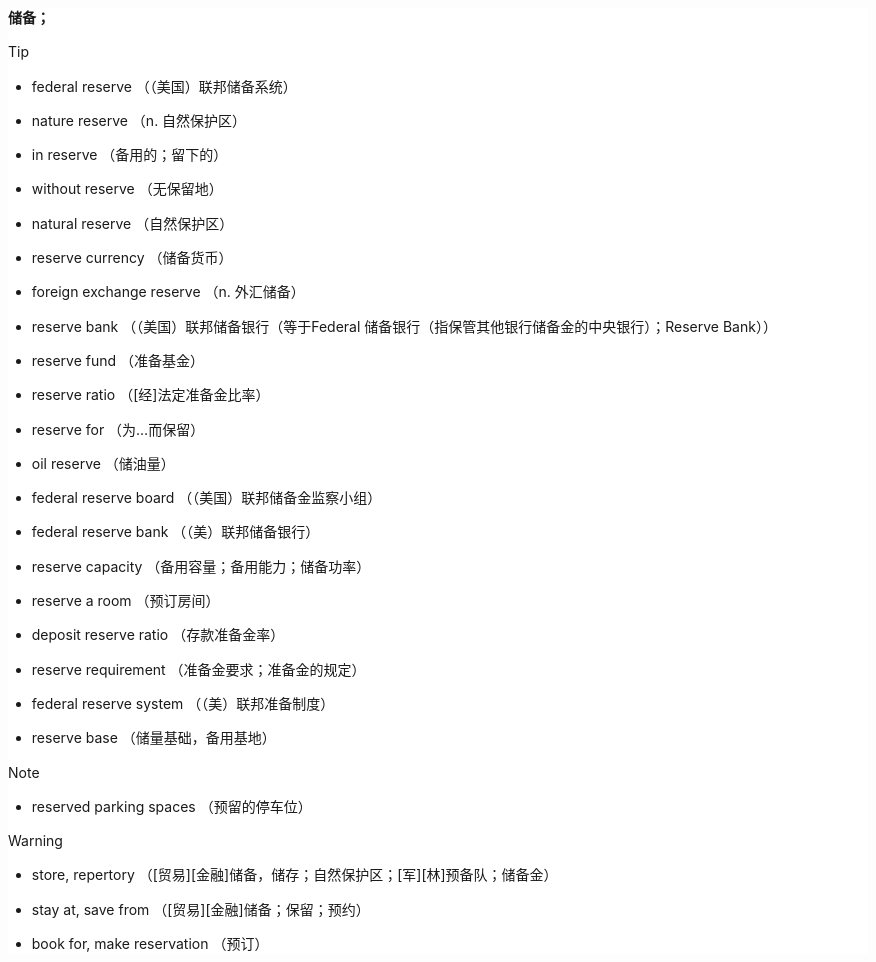 **储备；**

> [!TIP]
>
> - federal reserve （（美国）联邦储备系统）
>
> - nature reserve （n. 自然保护区）
>
> - in reserve （备用的；留下的）
>
> - without reserve （无保留地）
>
> - natural reserve （自然保护区）
>
> - reserve currency （储备货币）
>
> - foreign exchange reserve （n. 外汇储备）
>
> - reserve bank （（美国）联邦储备银行（等于Federal 储备银行（指保管其他银行储备金的中央银行）；Reserve Bank））
>
> - reserve fund （准备基金）
>
> - reserve ratio （[经]法定准备金比率）
>
> - reserve for （为…而保留）
>
> - oil reserve （储油量）
>
> - federal reserve board （（美国）联邦储备金监察小组）
>
> - federal reserve bank （（美）联邦储备银行）
>
> - reserve capacity （备用容量；备用能力；储备功率）
>
> - reserve a room （预订房间）
>
> - deposit reserve ratio （存款准备金率）
>
> - reserve requirement （准备金要求；准备金的规定）
>
> - federal reserve system （（美）联邦准备制度）
>
> - reserve base （储量基础，备用基地）
>

> [!NOTE]
>
> - reserved parking spaces （预留的停车位）
>

> [!WARNING]
>
> - store, repertory （[贸易][金融]储备，储存；自然保护区；[军][林]预备队；储备金）
>
> - stay at, save from （[贸易][金融]储备；保留；预约）
>
> - book for, make reservation （预订）
>
